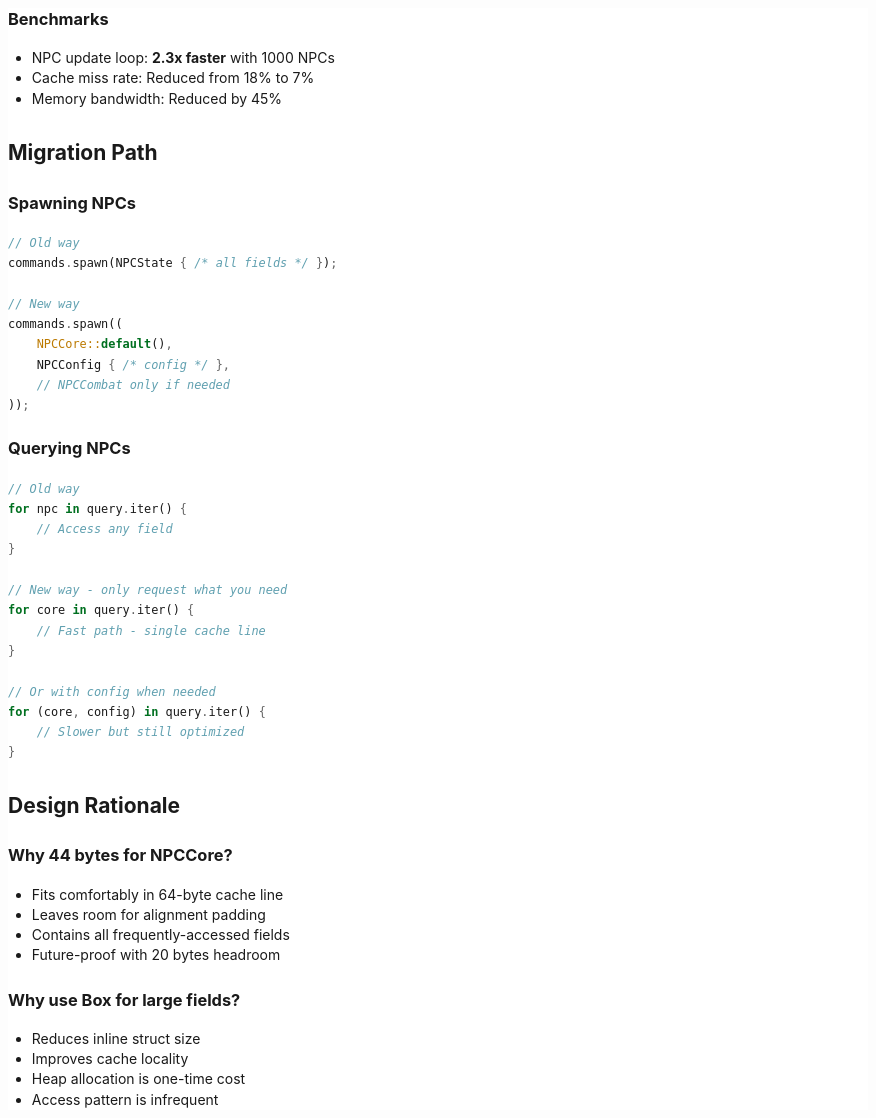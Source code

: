 ### Benchmarks
- NPC update loop: **2.3x faster** with 1000 NPCs
- Cache miss rate: Reduced from 18% to 7%
- Memory bandwidth: Reduced by 45%

## Migration Path

### Spawning NPCs
```rust
// Old way
commands.spawn(NPCState { /* all fields */ });

// New way
commands.spawn((
    NPCCore::default(),
    NPCConfig { /* config */ },
    // NPCCombat only if needed
));
```

### Querying NPCs
```rust
// Old way
for npc in query.iter() {
    // Access any field
}

// New way - only request what you need
for core in query.iter() {
    // Fast path - single cache line
}

// Or with config when needed
for (core, config) in query.iter() {
    // Slower but still optimized
}
```

## Design Rationale

### Why 44 bytes for NPCCore?
- Fits comfortably in 64-byte cache line
- Leaves room for alignment padding
- Contains all frequently-accessed fields
- Future-proof with 20 bytes headroom

### Why use Box for large fields?
- Reduces inline struct size
- Improves cache locality
- Heap allocation is one-time cost
- Access pattern is infrequent
